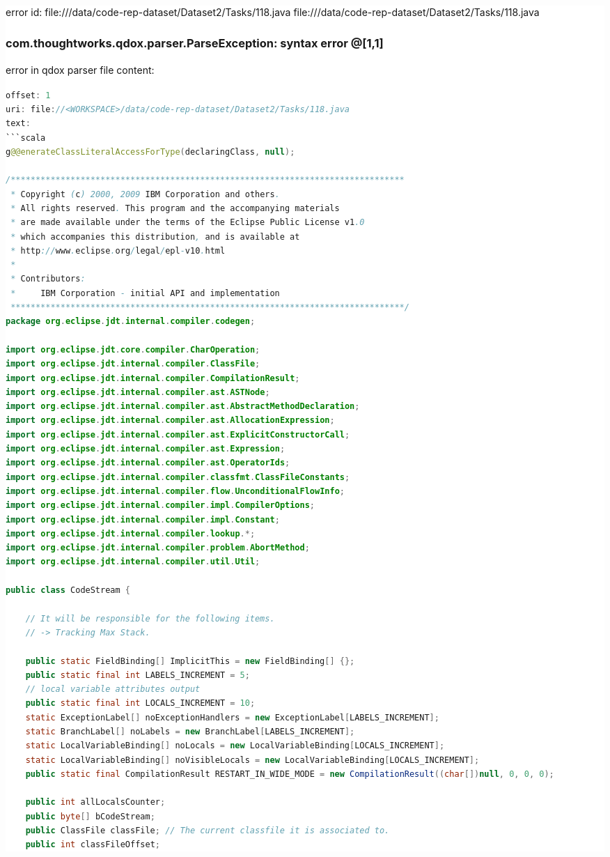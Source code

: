 error id: file://<WORKSPACE>/data/code-rep-dataset/Dataset2/Tasks/118.java
file://<WORKSPACE>/data/code-rep-dataset/Dataset2/Tasks/118.java
### com.thoughtworks.qdox.parser.ParseException: syntax error @[1,1]

error in qdox parser
file content:
```java
offset: 1
uri: file://<WORKSPACE>/data/code-rep-dataset/Dataset2/Tasks/118.java
text:
```scala
g@@enerateClassLiteralAccessForType(declaringClass, null);

/*******************************************************************************
 * Copyright (c) 2000, 2009 IBM Corporation and others.
 * All rights reserved. This program and the accompanying materials
 * are made available under the terms of the Eclipse Public License v1.0
 * which accompanies this distribution, and is available at
 * http://www.eclipse.org/legal/epl-v10.html
 *
 * Contributors:
 *     IBM Corporation - initial API and implementation
 *******************************************************************************/
package org.eclipse.jdt.internal.compiler.codegen;

import org.eclipse.jdt.core.compiler.CharOperation;
import org.eclipse.jdt.internal.compiler.ClassFile;
import org.eclipse.jdt.internal.compiler.CompilationResult;
import org.eclipse.jdt.internal.compiler.ast.ASTNode;
import org.eclipse.jdt.internal.compiler.ast.AbstractMethodDeclaration;
import org.eclipse.jdt.internal.compiler.ast.AllocationExpression;
import org.eclipse.jdt.internal.compiler.ast.ExplicitConstructorCall;
import org.eclipse.jdt.internal.compiler.ast.Expression;
import org.eclipse.jdt.internal.compiler.ast.OperatorIds;
import org.eclipse.jdt.internal.compiler.classfmt.ClassFileConstants;
import org.eclipse.jdt.internal.compiler.flow.UnconditionalFlowInfo;
import org.eclipse.jdt.internal.compiler.impl.CompilerOptions;
import org.eclipse.jdt.internal.compiler.impl.Constant;
import org.eclipse.jdt.internal.compiler.lookup.*;
import org.eclipse.jdt.internal.compiler.problem.AbortMethod;
import org.eclipse.jdt.internal.compiler.util.Util;

public class CodeStream {

	// It will be responsible for the following items.
	// -> Tracking Max Stack.

	public static FieldBinding[] ImplicitThis = new FieldBinding[] {};
	public static final int LABELS_INCREMENT = 5;
	// local variable attributes output
	public static final int LOCALS_INCREMENT = 10;
	static ExceptionLabel[] noExceptionHandlers = new ExceptionLabel[LABELS_INCREMENT];
	static BranchLabel[] noLabels = new BranchLabel[LABELS_INCREMENT];
	static LocalVariableBinding[] noLocals = new LocalVariableBinding[LOCALS_INCREMENT];
	static LocalVariableBinding[] noVisibleLocals = new LocalVariableBinding[LOCALS_INCREMENT];
	public static final CompilationResult RESTART_IN_WIDE_MODE = new CompilationResult((char[])null, 0, 0, 0);
	
	public int allLocalsCounter;
	public byte[] bCodeStream;
	public ClassFile classFile; // The current classfile it is associated to.
	public int classFileOffset;
```